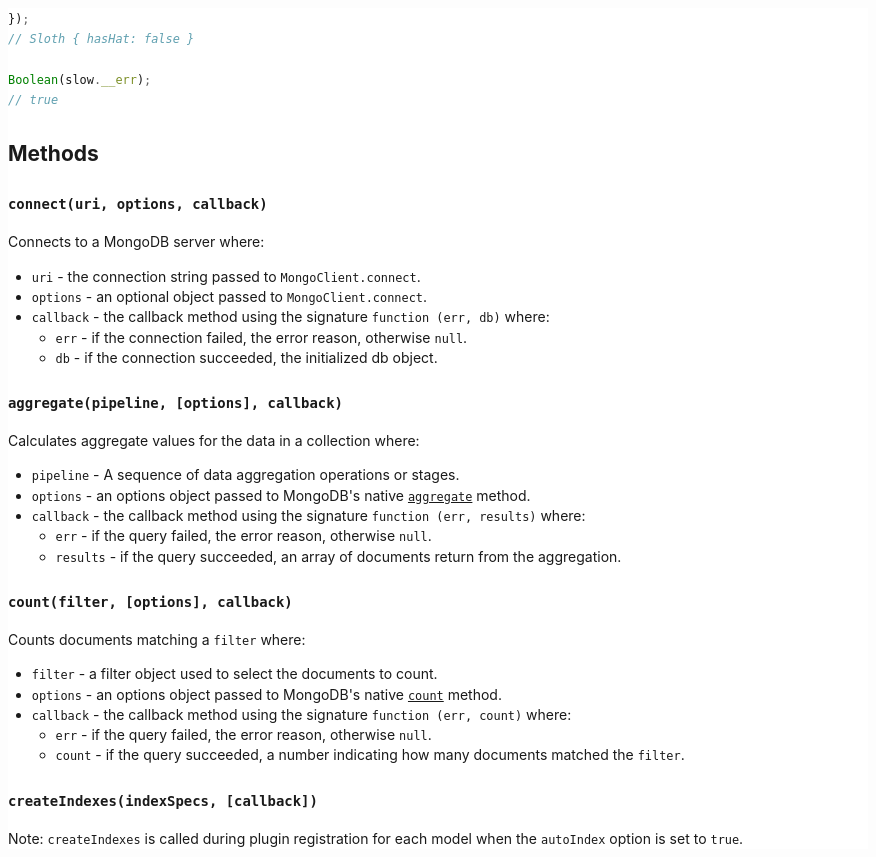 ```js
});
// Sloth { hasHat: false }

Boolean(slow.__err);
// true
```


## Methods

### `connect(uri, options, callback)`

Connects to a MongoDB server where:

- `uri` - the connection string passed to `MongoClient.connect`.
- `options` - an optional object passed to `MongoClient.connect`.
- `callback` - the callback method using the signature `function (err, db)`
  where:
  - `err` - if the connection failed, the error reason, otherwise `null`.
  - `db` - if the connection succeeded, the initialized db object.

### `aggregate(pipeline, [options], callback)`

Calculates aggregate values for the data in a collection where:

- `pipeline` - A sequence of data aggregation operations or stages.
- `options` - an options object passed to MongoDB's native
  [`aggregate`](https://docs.mongodb.com/manual/reference/method/db.collection.aggregate/)
  method.
- `callback` - the callback method using the signature `function (err,
  results)` where:
  - `err` - if the query failed, the error reason, otherwise `null`.
  - `results` - if the query succeeded, an array of documents return from the
    aggregation.

### `count(filter, [options], callback)`

Counts documents matching a `filter` where:

- `filter` - a filter object used to select the documents to count.
- `options` - an options object passed to MongoDB's native
  [`count`](https://docs.mongodb.com/manual/reference/method/db.collection.count/)
  method.
- `callback` - the callback method using the signature `function (err, count)`
  where:
  - `err` - if the query failed, the error reason, otherwise `null`.
  - `count` - if the query succeeded, a number indicating how many documents
    matched the `filter`.

### `createIndexes(indexSpecs, [callback])`

Note: `createIndexes` is called during plugin registration for each model when
the `autoIndex` option is set to `true`.
